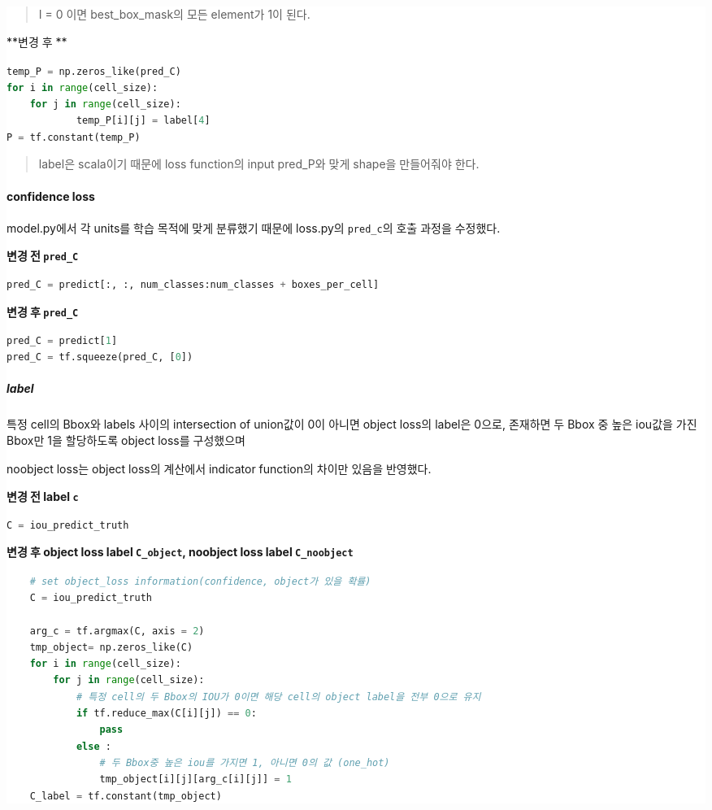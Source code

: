 > I = 0 이면 best_box_mask의 모든 element가 1이 된다.



**변경 후 **

```python
temp_P = np.zeros_like(pred_C)
for i in range(cell_size):
	for j in range(cell_size):
			temp_P[i][j] = label[4]
P = tf.constant(temp_P)
```

> label은 scala이기 때문에 loss function의 input pred_P와 맞게 shape을 만들어줘야 한다.



#### confidence loss

model.py에서 각 units를 학습 목적에 맞게 분류했기 때문에 loss.py의 `pred_c`의 호출 과정을 수정했다.



**변경 전 `pred_C`**

```python
pred_C = predict[:, :, num_classes:num_classes + boxes_per_cell]
```

**변경 후 `pred_C`**

```python
pred_C = predict[1]
pred_C = tf.squeeze(pred_C, [0])
```



##### label

특정 cell의 Bbox와 labels 사이의 intersection of union값이 0이 아니면 object loss의 label은 0으로, 존재하면 두 Bbox 중 높은 iou값을 가진 Bbox만 1을 할당하도록 object loss를 구성했으며

noobject loss는 object loss의 계산에서 indicator function의 차이만 있음을 반영했다.



**변경 전 label `c`**

```python
C = iou_predict_truth
```



**변경 후 object loss label  `C_object`,  noobject loss label  `C_noobject`**

```python
	# set object_loss information(confidence, object가 있을 확률)
	C = iou_predict_truth 

	arg_c = tf.argmax(C, axis = 2)
	tmp_object= np.zeros_like(C)
	for i in range(cell_size):
		for j in range(cell_size):
			# 특정 cell의 두 Bbox의 IOU가 0이면 해당 cell의 object label을 전부 0으로 유지
			if tf.reduce_max(C[i][j]) == 0:    	
				pass
			else :
				# 두 Bbox중 높은 iou를 가지면 1, 아니면 0의 값 (one_hot) 
				tmp_object[i][j][arg_c[i][j]] = 1  			
	C_label = tf.constant(tmp_object)
```
